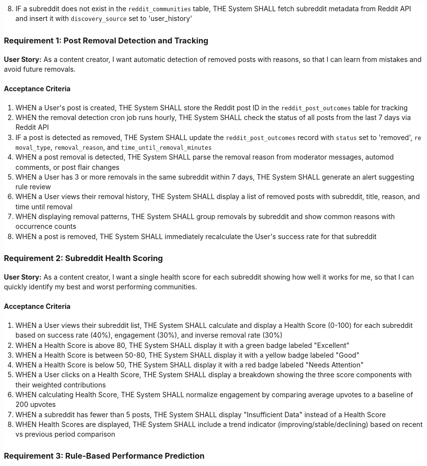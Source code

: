 8. IF a subreddit does not exist in the `reddit_communities` table, THE System SHALL fetch subreddit metadata from Reddit API and insert it with `discovery_source` set to 'user_history'

### Requirement 1: Post Removal Detection and Tracking

**User Story:** As a content creator, I want automatic detection of removed posts with reasons, so that I can learn from mistakes and avoid future removals.

#### Acceptance Criteria

1. WHEN a User's post is created, THE System SHALL store the Reddit post ID in the `reddit_post_outcomes` table for tracking
2. WHEN the removal detection cron job runs hourly, THE System SHALL check the status of all posts from the last 7 days via Reddit API
3. IF a post is detected as removed, THE System SHALL update the `reddit_post_outcomes` record with `status` set to 'removed', `removal_type`, `removal_reason`, and `time_until_removal_minutes`
4. WHEN a post removal is detected, THE System SHALL parse the removal reason from moderator messages, automod comments, or post flair changes
5. WHEN a User has 3 or more removals in the same subreddit within 7 days, THE System SHALL generate an alert suggesting rule review
6. WHEN a User views their removal history, THE System SHALL display a list of removed posts with subreddit, title, reason, and time until removal
7. WHEN displaying removal patterns, THE System SHALL group removals by subreddit and show common reasons with occurrence counts
8. WHEN a post is removed, THE System SHALL immediately recalculate the User's success rate for that subreddit

### Requirement 2: Subreddit Health Scoring

**User Story:** As a content creator, I want a single health score for each subreddit showing how well it works for me, so that I can quickly identify my best and worst performing communities.

#### Acceptance Criteria

1. WHEN a User views their subreddit list, THE System SHALL calculate and display a Health Score (0-100) for each subreddit based on success rate (40%), engagement (30%), and inverse removal rate (30%)
2. WHEN a Health Score is above 80, THE System SHALL display it with a green badge labeled "Excellent"
3. WHEN a Health Score is between 50-80, THE System SHALL display it with a yellow badge labeled "Good"
4. WHEN a Health Score is below 50, THE System SHALL display it with a red badge labeled "Needs Attention"
5. WHEN a User clicks on a Health Score, THE System SHALL display a breakdown showing the three score components with their weighted contributions
6. WHEN calculating Health Score, THE System SHALL normalize engagement by comparing average upvotes to a baseline of 200 upvotes
7. WHEN a subreddit has fewer than 5 posts, THE System SHALL display "Insufficient Data" instead of a Health Score
8. WHEN Health Scores are displayed, THE System SHALL include a trend indicator (improving/stable/declining) based on recent vs previous period comparison

### Requirement 3: Rule-Based Performance Prediction
